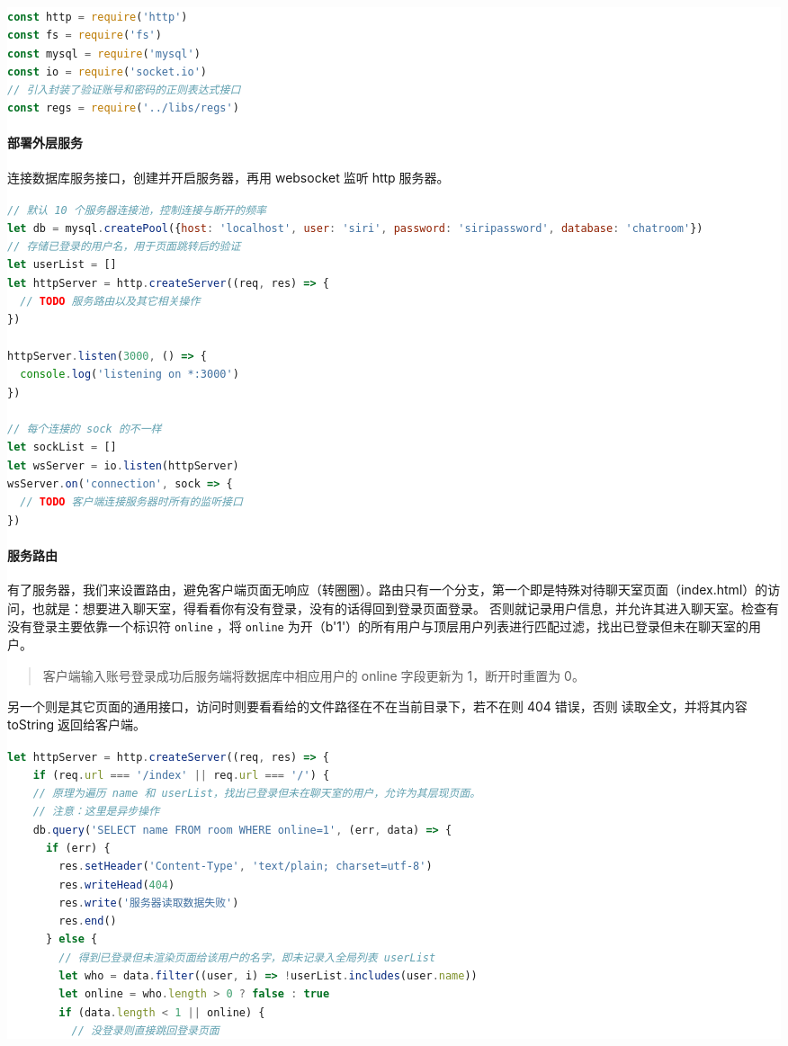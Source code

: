 ```js
const http = require('http')
const fs = require('fs')
const mysql = require('mysql')
const io = require('socket.io')
// 引入封装了验证账号和密码的正则表达式接口
const regs = require('../libs/regs')
```



#### 部署外层服务

连接数据库服务接口，创建并开启服务器，再用 websocket 监听 http 服务器。

```js
// 默认 10 个服务器连接池，控制连接与断开的频率
let db = mysql.createPool({host: 'localhost', user: 'siri', password: 'siripassword', database: 'chatroom'})
// 存储已登录的用户名，用于页面跳转后的验证
let userList = []
let httpServer = http.createServer((req, res) => {
  // TODO 服务路由以及其它相关操作
})

httpServer.listen(3000, () => {
  console.log('listening on *:3000')
})

// 每个连接的 sock 的不一样
let sockList = []
let wsServer = io.listen(httpServer)
wsServer.on('connection', sock => {
  // TODO 客户端连接服务器时所有的监听接口
})
```



#### 服务路由

有了服务器，我们来设置路由，避免客户端页面无响应（转圈圈）。路由只有一个分支，第一个即是特殊对待聊天室页面（index.html）的访问，也就是：想要进入聊天室，得看看你有没有登录，没有的话得回到登录页面登录。
否则就记录用户信息，并允许其进入聊天室。检查有没有登录主要依靠一个标识符 `online` ，将 `online` 为开（b'1'）的所有用户与顶层用户列表进行匹配过滤，找出已登录但未在聊天室的用户。

> 客户端输入账号登录成功后服务端将数据库中相应用户的 online 字段更新为 1，断开时重置为 0。



另一个则是其它页面的通用接口，访问时则要看看给的文件路径在不在当前目录下，若不在则 404 错误，否则
读取全文，并将其内容 toString 返回给客户端。

```js
let httpServer = http.createServer((req, res) => {
	if (req.url === '/index' || req.url === '/') {
    // 原理为遍历 name 和 userList，找出已登录但未在聊天室的用户，允许为其层现页面。
    // 注意：这里是异步操作
    db.query('SELECT name FROM room WHERE online=1', (err, data) => {
      if (err) {
        res.setHeader('Content-Type', 'text/plain; charset=utf-8')
        res.writeHead(404)
        res.write('服务器读取数据失败')
        res.end()
      } else {
        // 得到已登录但未渲染页面给该用户的名字，即未记录入全局列表 userList
        let who = data.filter((user, i) => !userList.includes(user.name))
        let online = who.length > 0 ? false : true
        if (data.length < 1 || online) {
          // 没登录则直接跳回登录页面
```
